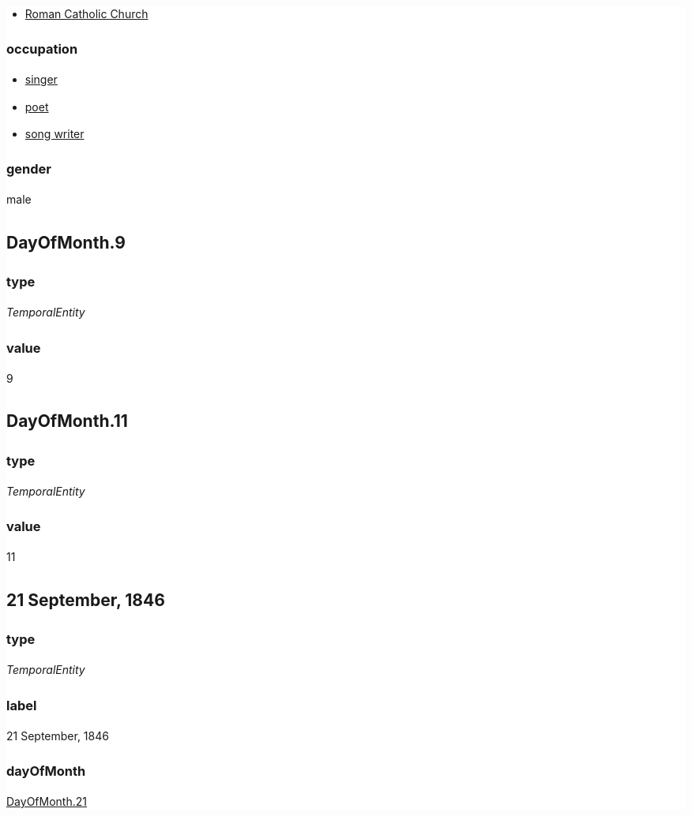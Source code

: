  - [Roman Catholic Church](#Roman-Catholic-Church)

### occupation

 - [singer](#singer)

 - [poet](#poet)

 - [song writer](#song-writer)

### gender


male

## DayOfMonth.9

### type


*TemporalEntity*

### value


9

## DayOfMonth.11

### type


*TemporalEntity*

### value


11

## 21 September, 1846

### type


*TemporalEntity*

### label


21 September, 1846

### dayOfMonth


[DayOfMonth.21](#DayOfMonth.21)
